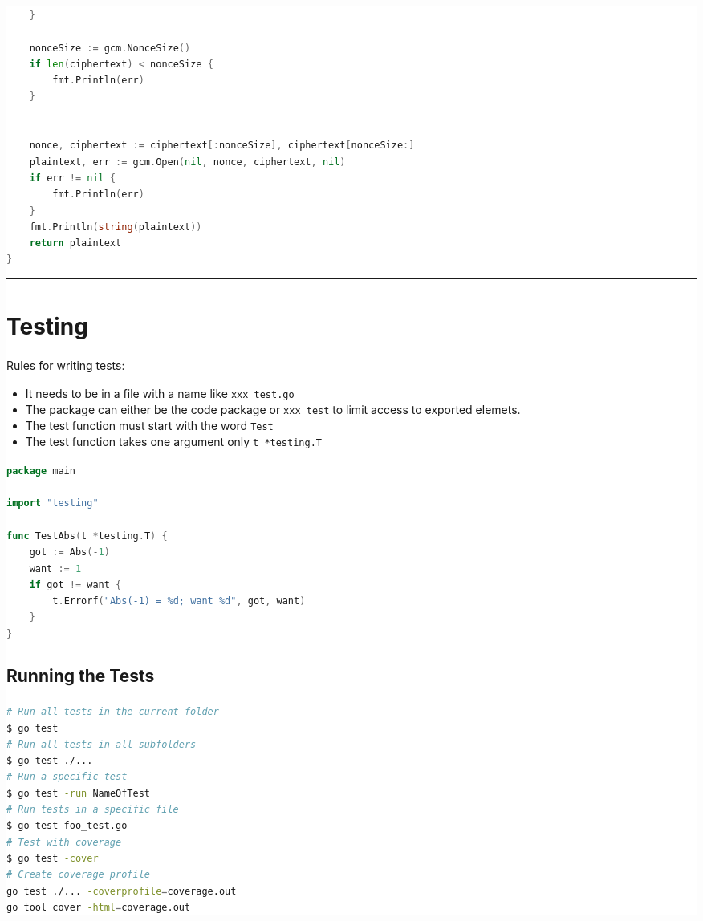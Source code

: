```go
    }

    nonceSize := gcm.NonceSize()
    if len(ciphertext) < nonceSize {
        fmt.Println(err)
    }


    nonce, ciphertext := ciphertext[:nonceSize], ciphertext[nonceSize:]
    plaintext, err := gcm.Open(nil, nonce, ciphertext, nil)
    if err != nil {
        fmt.Println(err)
    }
    fmt.Println(string(plaintext))
    return plaintext
}
```

_______________________________________________________________________________

# Testing
Rules for writing tests:
- It needs to be in a file with a name like `xxx_test.go`
- The package can either be the code package or `xxx_test` to limit access to exported elemets.
- The test function must start with the word `Test`
- The test function takes one argument only `t *testing.T`

```go
package main

import "testing"

func TestAbs(t *testing.T) {
    got := Abs(-1)
    want := 1
    if got != want {
        t.Errorf("Abs(-1) = %d; want %d", got, want)
    }
}
```

## Running the Tests
```sh
# Run all tests in the current folder
$ go test
# Run all tests in all subfolders
$ go test ./...
# Run a specific test
$ go test -run NameOfTest
# Run tests in a specific file
$ go test foo_test.go
# Test with coverage
$ go test -cover
# Create coverage profile
go test ./... -coverprofile=coverage.out
go tool cover -html=coverage.out
```
